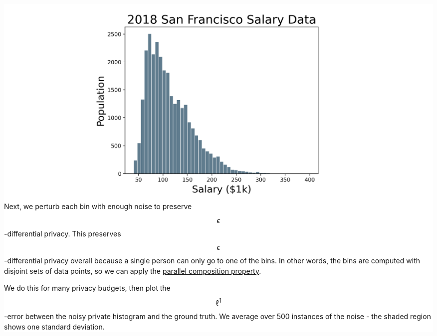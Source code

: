 <img src="/assets/img/2020-10-09-sf-salary.png" style="display:block; margin-left: auto; margin-right: auto;" width="500">


Next, we perturb each bin with enough noise to preserve $$\epsilon$$-differential privacy. This preserves $$\epsilon$$-differential privacy overall because a single person can only go to one of the bins. In other words, the bins are computed with disjoint sets of data points, so we can apply the [parallel composition property](https://en.wikipedia.org/wiki/Differential_privacy). 

We do this for many privacy budgets, then plot the $$\ell^{1}$$-error between the noisy private histogram and the ground truth. We average over 500 instances of the noise - the shaded region shows one standard deviation. 
